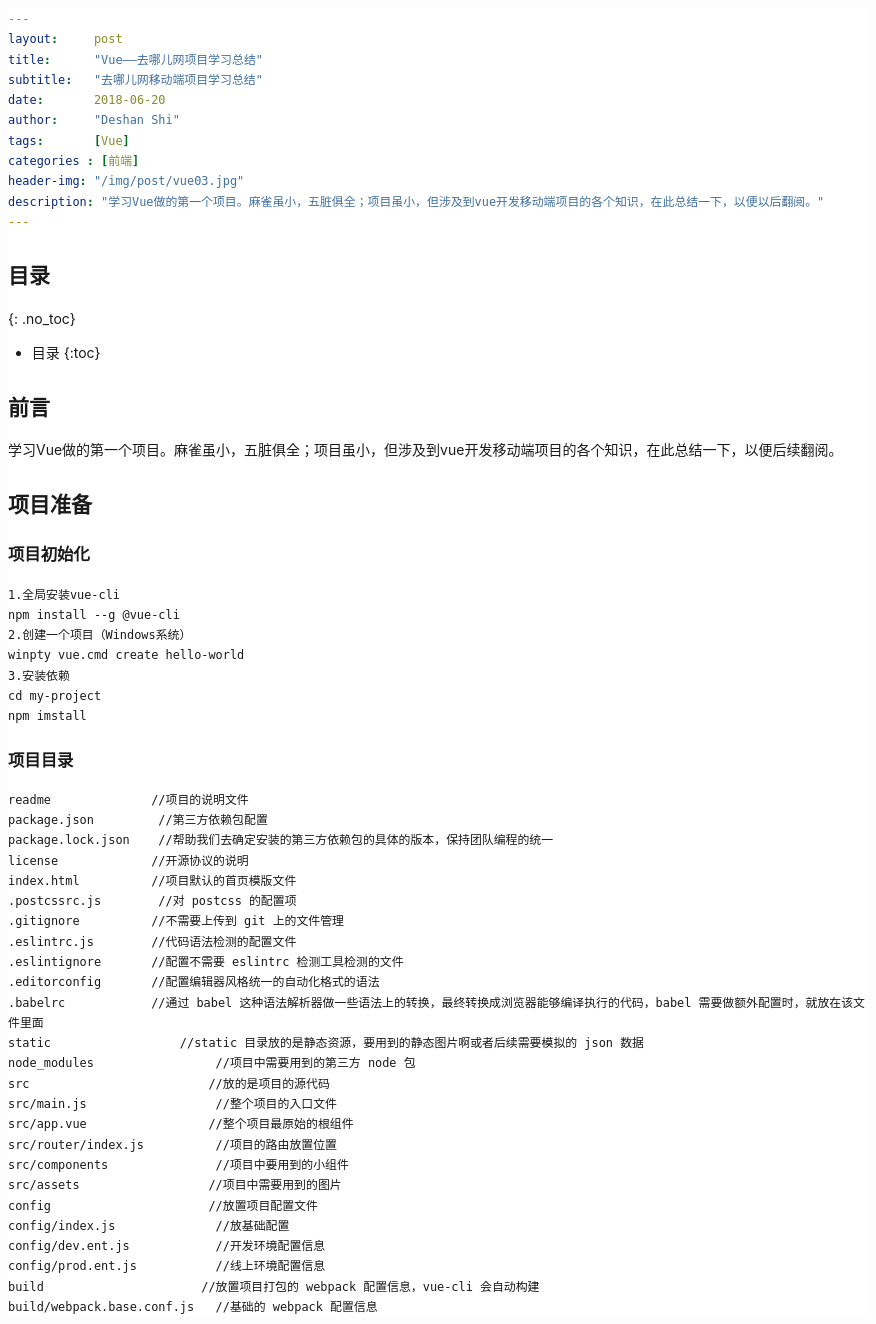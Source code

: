 ```yaml
---
layout:     post
title:      "Vue——去哪儿网项目学习总结"
subtitle:   "去哪儿网移动端项目学习总结"
date:       2018-06-20
author:     "Deshan Shi"
tags:       [Vue]
categories : [前端]
header-img: "/img/post/vue03.jpg"
description: "学习Vue做的第一个项目。麻雀虽小，五脏俱全；项目虽小，但涉及到vue开发移动端项目的各个知识，在此总结一下，以便以后翻阅。"
---
```


## 目录
{: .no_toc}

* 目录
{:toc}

## 前言

学习Vue做的第一个项目。麻雀虽小，五脏俱全；项目虽小，但涉及到vue开发移动端项目的各个知识，在此总结一下，以便后续翻阅。

## 项目准备

### 项目初始化

	1.全局安装vue-cli
	npm install --g @vue-cli
	2.创建一个项目（Windows系统）
	winpty vue.cmd create hello-world
	3.安装依赖
	cd my-project
	npm imstall

### 项目目录

	readme              //项目的说明文件
	package.json         //第三方依赖包配置
	package.lock.json    //帮助我们去确定安装的第三方依赖包的具体的版本，保持团队编程的统一
	license             //开源协议的说明
	index.html          //项目默认的首页模版文件
	.postcssrc.js        //对 postcss 的配置项
	.gitignore          //不需要上传到 git 上的文件管理 
	.eslintrc.js        //代码语法检测的配置文件
	.eslintignore       //配置不需要 eslintrc 检测工具检测的文件
	.editorconfig       //配置编辑器风格统一的自动化格式的语法
	.babelrc            //通过 babel 这种语法解析器做一些语法上的转换，最终转换成浏览器能够编译执行的代码，babel 需要做额外配置时，就放在该文件里面
	static                  //static 目录放的是静态资源，要用到的静态图片啊或者后续需要模拟的 json 数据
	node_modules                 //项目中需要用到的第三方 node 包
	src                         //放的是项目的源代码
	src/main.js                  //整个项目的入口文件
	src/app.vue                 //整个项目最原始的根组件
	src/router/index.js          //项目的路由放置位置
	src/components               //项目中要用到的小组件
	src/assets                  //项目中需要用到的图片
	config                      //放置项目配置文件
	config/index.js              //放基础配置
	config/dev.ent.js            //开发环境配置信息
	config/prod.ent.js           //线上环境配置信息
	build                      //放置项目打包的 webpack 配置信息，vue-cli 会自动构建
	build/webpack.base.conf.js   //基础的 webpack 配置信息
